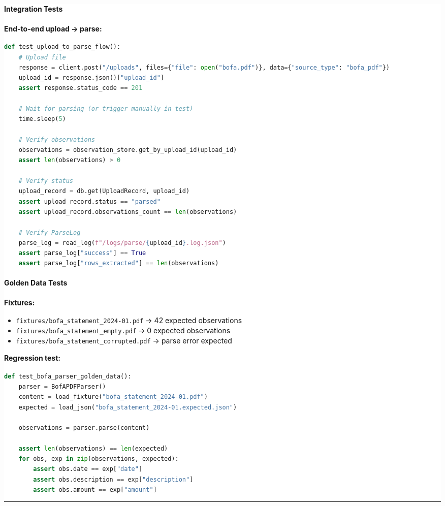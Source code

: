#### Integration Tests

**End-to-end upload → parse:**
```python
def test_upload_to_parse_flow():
    # Upload file
    response = client.post("/uploads", files={"file": open("bofa.pdf")}, data={"source_type": "bofa_pdf"})
    upload_id = response.json()["upload_id"]
    assert response.status_code == 201

    # Wait for parsing (or trigger manually in test)
    time.sleep(5)

    # Verify observations
    observations = observation_store.get_by_upload_id(upload_id)
    assert len(observations) > 0

    # Verify status
    upload_record = db.get(UploadRecord, upload_id)
    assert upload_record.status == "parsed"
    assert upload_record.observations_count == len(observations)

    # Verify ParseLog
    parse_log = read_log(f"/logs/parse/{upload_id}.log.json")
    assert parse_log["success"] == True
    assert parse_log["rows_extracted"] == len(observations)
```

#### Golden Data Tests

**Fixtures:**
- `fixtures/bofa_statement_2024-01.pdf` → 42 expected observations
- `fixtures/bofa_statement_empty.pdf` → 0 expected observations
- `fixtures/bofa_statement_corrupted.pdf` → parse error expected

**Regression test:**
```python
def test_bofa_parser_golden_data():
    parser = BofAPDFParser()
    content = load_fixture("bofa_statement_2024-01.pdf")
    expected = load_json("bofa_statement_2024-01.expected.json")

    observations = parser.parse(content)

    assert len(observations) == len(expected)
    for obs, exp in zip(observations, expected):
        assert obs.date == exp["date"]
        assert obs.description == exp["description"]
        assert obs.amount == exp["amount"]
```

---
